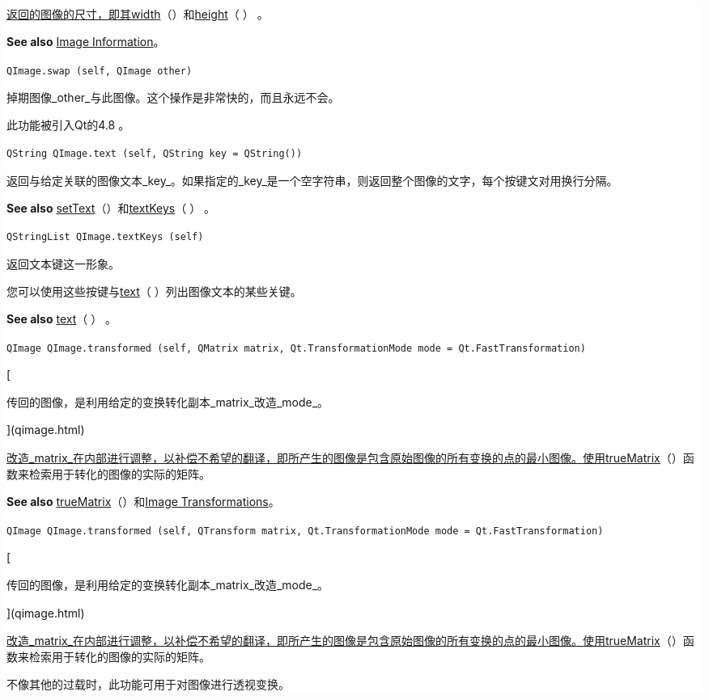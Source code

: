 [](qsize.html)

[返回的图像的尺寸，即其](qsize.html)[width](qimage.html#width)（）和[height](qimage.html#height)（ ） 。

**See also** [Image Information](qimage.html#image-information)。

```
QImage.swap (self, QImage other)
```

掉期图像_other_与此图像。这个操作是非常快的，而且永远不会。

此功能被引入Qt的4.8 。

```
QString QImage.text (self, QString key = QString())
```

返回与给定关联的图像文本_key_。如果指定的_key_是一个空字符串，则返回整个图像的文字，每个按键文对用换行分隔。

**See also** [setText](qimage.html#setText)（）和[textKeys](qimage.html#textKeys)（ ） 。

```
QStringList QImage.textKeys (self)
```

返回文本键这一形象。

您可以使用这些按键与[text](qimage.html#text)（ ）列出图像文本的某些关键。

**See also** [text](qimage.html#text)（ ） 。

```
QImage QImage.transformed (self, QMatrix matrix, Qt.TransformationMode mode = Qt.FastTransformation)
```

[

传回的图像，是利用给定的变换转化副本_matrix_改造_mode_。

](qimage.html)

[改造_matrix_在内部进行调整，以补偿不希望的翻译，即所产生的图像是包含原始图像的所有变换的点的最小图像。使用](qimage.html)[trueMatrix](qimage.html#trueMatrix)（）函数来检索用于转化的图像的实际的矩阵。

**See also** [trueMatrix](qimage.html#trueMatrix)（）和[Image Transformations](qimage.html#image-transformations)。

```
QImage QImage.transformed (self, QTransform matrix, Qt.TransformationMode mode = Qt.FastTransformation)
```

[

传回的图像，是利用给定的变换转化副本_matrix_改造_mode_。

](qimage.html)

[改造_matrix_在内部进行调整，以补偿不希望的翻译，即所产生的图像是包含原始图像的所有变换的点的最小图像。使用](qimage.html)[trueMatrix](qimage.html#trueMatrix)（）函数来检索用于转化的图像的实际的矩阵。

不像其他的过载时，此功能可用于对图像进行透视变换。

